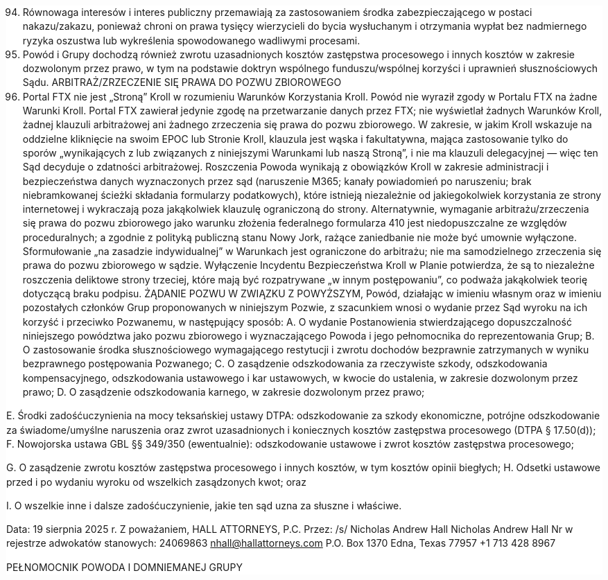 94. Równowaga interesów i interes publiczny przemawiają za zastosowaniem środka zabezpieczającego w postaci nakazu/zakazu, ponieważ chroni on prawa tysięcy wierzycieli do bycia wysłuchanym i otrzymania wypłat bez nadmiernego ryzyka oszustwa lub wykreślenia spowodowanego wadliwymi procesami.
95. Powód i Grupy dochodzą również zwrotu uzasadnionych kosztów zastępstwa procesowego i innych kosztów w zakresie dozwolonym przez prawo, w tym na podstawie doktryn wspólnego funduszu/wspólnej korzyści i uprawnień słusznościowych Sądu.
ARBITRAŻ/ZRZECZENIE SIĘ PRAWA DO POZWU ZBIOROWEGO
96. Portal FTX nie jest „Stroną” Kroll w rozumieniu Warunków Korzystania Kroll. Powód nie wyraził zgody w Portalu FTX na żadne Warunki Kroll. Portal FTX zawierał jedynie zgodę na przetwarzanie danych przez FTX; nie wyświetlał żadnych Warunków Kroll, żadnej klauzuli arbitrażowej ani żadnego zrzeczenia się prawa do pozwu zbiorowego. W zakresie, w jakim Kroll wskazuje na oddzielne kliknięcie na swoim EPOC lub Stronie Kroll, klauzula jest wąska i fakultatywna, mająca zastosowanie tylko do sporów „wynikających z lub związanych z niniejszymi Warunkami lub naszą Stroną”, i nie ma klauzuli delegacyjnej — więc ten Sąd decyduje o zdatności arbitrażowej. Roszczenia Powoda wynikają z obowiązków Kroll w zakresie administracji i bezpieczeństwa danych wyznaczonych przez sąd (naruszenie M365; kanały powiadomień po naruszeniu; brak niebramkowanej ścieżki składania formularzy podatkowych), które istnieją niezależnie od jakiegokolwiek korzystania ze strony internetowej i wykraczają poza jakąkolwiek klauzulę ograniczoną do strony. Alternatywnie, wymaganie arbitrażu/zrzeczenia się prawa do pozwu zbiorowego jako warunku złożenia federalnego formularza 410 jest niedopuszczalne ze względów proceduralnych; a zgodnie z polityką publiczną stanu Nowy Jork, rażące zaniedbanie nie może być umownie wyłączone. Sformułowanie „na zasadzie indywidualnej” w Warunkach jest ograniczone do arbitrażu; nie ma samodzielnego zrzeczenia się prawa do pozwu zbiorowego w sądzie. Wyłączenie Incydentu Bezpieczeństwa Kroll w Planie potwierdza, że są to niezależne roszczenia deliktowe strony trzeciej, które mają być rozpatrywane „w innym postępowaniu”, co podważa jakąkolwiek teorię dotyczącą braku podpisu.
ŻĄDANIE POZWU
W ZWIĄZKU Z POWYŻSZYM, Powód, działając w imieniu własnym oraz w imieniu pozostałych członków Grup proponowanych w niniejszym Pozwie, z szacunkiem wnosi o wydanie przez Sąd wyroku na ich korzyść i przeciwko Pozwanemu, w następujący sposób:
A. O wydanie Postanowienia stwierdzającego dopuszczalność niniejszego powództwa jako pozwu zbiorowego i wyznaczającego Powoda i jego pełnomocnika do reprezentowania Grup;
B. O zastosowanie środka słusznościowego wymagającego restytucji i zwrotu dochodów bezprawnie zatrzymanych w wyniku bezprawnego postępowania Pozwanego;
C. O zasądzenie odszkodowania za rzeczywiste szkody, odszkodowania kompensacyjnego, odszkodowania ustawowego i kar ustawowych, w kwocie do ustalenia, w zakresie dozwolonym przez prawo;
D. O zasądzenie odszkodowania karnego, w zakresie dozwolonym przez prawo;

E. Środki zadośćuczynienia na mocy teksańskiej ustawy DTPA: odszkodowanie za szkody ekonomiczne, potrójne odszkodowanie za świadome/umyślne naruszenia oraz zwrot uzasadnionych i koniecznych kosztów zastępstwa procesowego (DTPA § 17.50(d));
F. Nowojorska ustawa GBL §§ 349/350 (ewentualnie): odszkodowanie ustawowe i zwrot kosztów zastępstwa procesowego;

G. O zasądzenie zwrotu kosztów zastępstwa procesowego i innych kosztów, w tym kosztów opinii biegłych;
H. Odsetki ustawowe przed i po wydaniu wyroku od wszelkich zasądzonych kwot; oraz

I. O wszelkie inne i dalsze zadośćuczynienie, jakie ten sąd uzna za słuszne i właściwe.

Data: 19 sierpnia 2025 r.
Z poważaniem,
HALL ATTORNEYS, P.C.
Przez: /s/ Nicholas Andrew Hall
Nicholas Andrew Hall
Nr w rejestrze adwokatów stanowych: 24069863
nhall@hallattorneys.com
P.O. Box 1370
Edna, Texas 77957
+1 713 428 8967

PEŁNOMOCNIK POWODA I DOMNIEMANEJ GRUPY